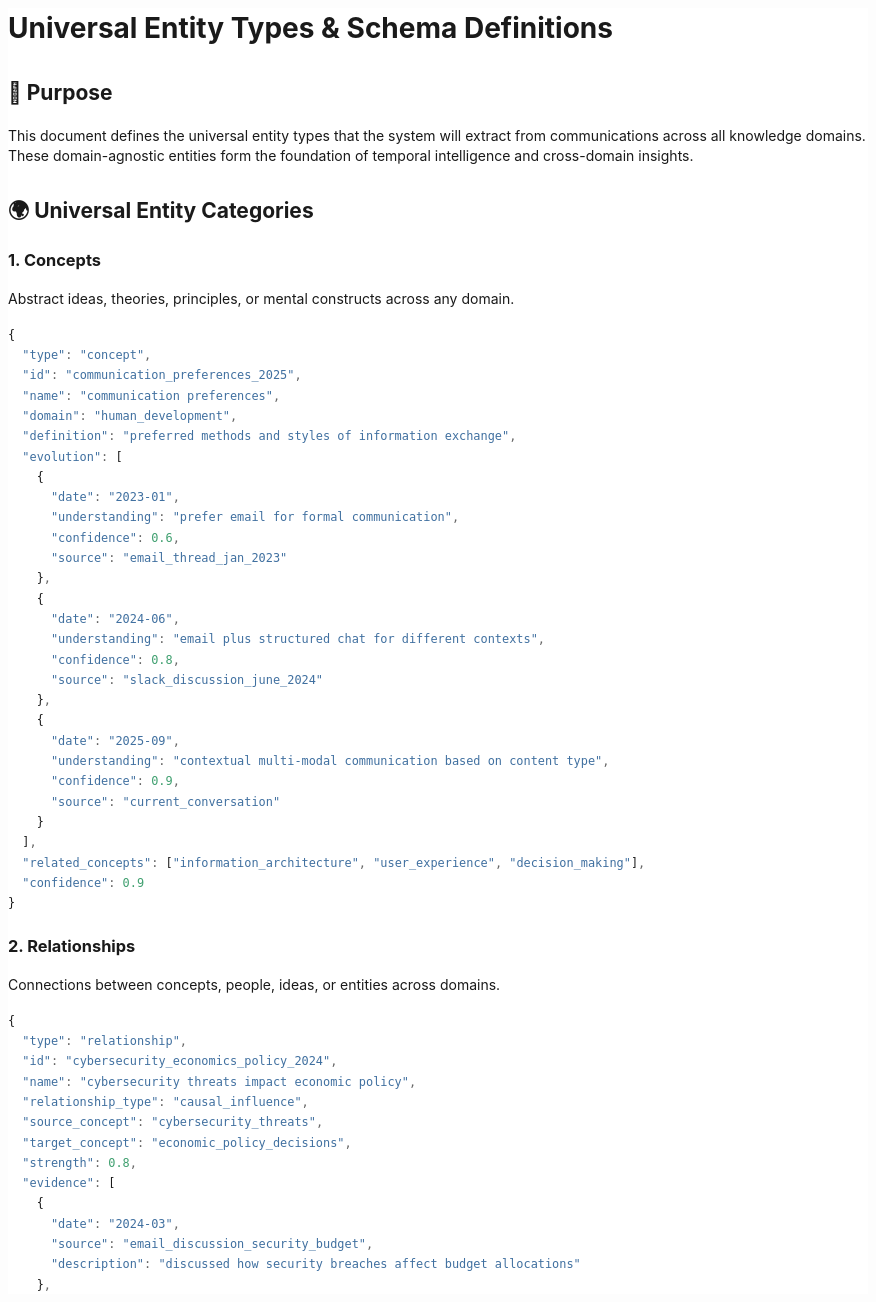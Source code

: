 # Universal Entity Types & Schema Definitions

## 🎯 **Purpose**
This document defines the universal entity types that the system will extract from communications across all knowledge domains. These domain-agnostic entities form the foundation of temporal intelligence and cross-domain insights.

## 🌍 **Universal Entity Categories**

### **1. Concepts**
Abstract ideas, theories, principles, or mental constructs across any domain.

```javascript
{
  "type": "concept",
  "id": "communication_preferences_2025",
  "name": "communication preferences",
  "domain": "human_development",
  "definition": "preferred methods and styles of information exchange",
  "evolution": [
    {
      "date": "2023-01",
      "understanding": "prefer email for formal communication",
      "confidence": 0.6,
      "source": "email_thread_jan_2023"
    },
    {
      "date": "2024-06", 
      "understanding": "email plus structured chat for different contexts",
      "confidence": 0.8,
      "source": "slack_discussion_june_2024"
    },
    {
      "date": "2025-09",
      "understanding": "contextual multi-modal communication based on content type",
      "confidence": 0.9,
      "source": "current_conversation"
    }
  ],
  "related_concepts": ["information_architecture", "user_experience", "decision_making"],
  "confidence": 0.9
}
```

### **2. Relationships**
Connections between concepts, people, ideas, or entities across domains.

```javascript
{
  "type": "relationship",
  "id": "cybersecurity_economics_policy_2024",
  "name": "cybersecurity threats impact economic policy",
  "relationship_type": "causal_influence",
  "source_concept": "cybersecurity_threats",
  "target_concept": "economic_policy_decisions",
  "strength": 0.8,
  "evidence": [
    {
      "date": "2024-03",
      "source": "email_discussion_security_budget",
      "description": "discussed how security breaches affect budget allocations"
    },
```